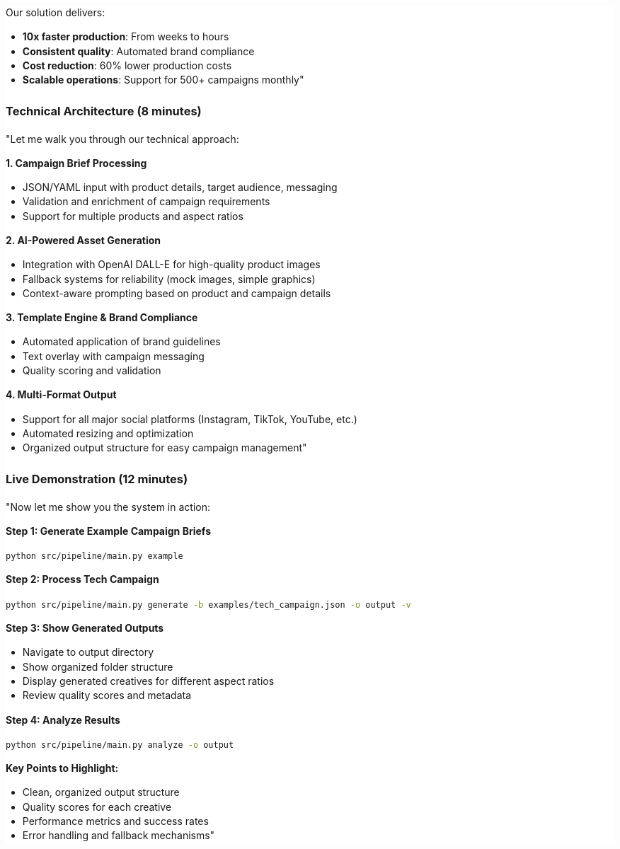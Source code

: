 Our solution delivers:
- **10x faster production**: From weeks to hours
- **Consistent quality**: Automated brand compliance
- **Cost reduction**: 60% lower production costs
- **Scalable operations**: Support for 500+ campaigns monthly"

### Technical Architecture (8 minutes)
"Let me walk you through our technical approach:

**1. Campaign Brief Processing**
- JSON/YAML input with product details, target audience, messaging
- Validation and enrichment of campaign requirements
- Support for multiple products and aspect ratios

**2. AI-Powered Asset Generation**
- Integration with OpenAI DALL-E for high-quality product images
- Fallback systems for reliability (mock images, simple graphics)
- Context-aware prompting based on product and campaign details

**3. Template Engine & Brand Compliance**
- Automated application of brand guidelines
- Text overlay with campaign messaging
- Quality scoring and validation

**4. Multi-Format Output**
- Support for all major social platforms (Instagram, TikTok, YouTube, etc.)
- Automated resizing and optimization
- Organized output structure for easy campaign management"

### Live Demonstration (12 minutes)
"Now let me show you the system in action:

**Step 1: Generate Example Campaign Briefs**
```bash
python src/pipeline/main.py example
```

**Step 2: Process Tech Campaign**
```bash
python src/pipeline/main.py generate -b examples/tech_campaign.json -o output -v
```

**Step 3: Show Generated Outputs**
- Navigate to output directory
- Show organized folder structure
- Display generated creatives for different aspect ratios
- Review quality scores and metadata

**Step 4: Analyze Results**
```bash
python src/pipeline/main.py analyze -o output
```

**Key Points to Highlight:**
- Clean, organized output structure
- Quality scores for each creative
- Performance metrics and success rates
- Error handling and fallback mechanisms"
